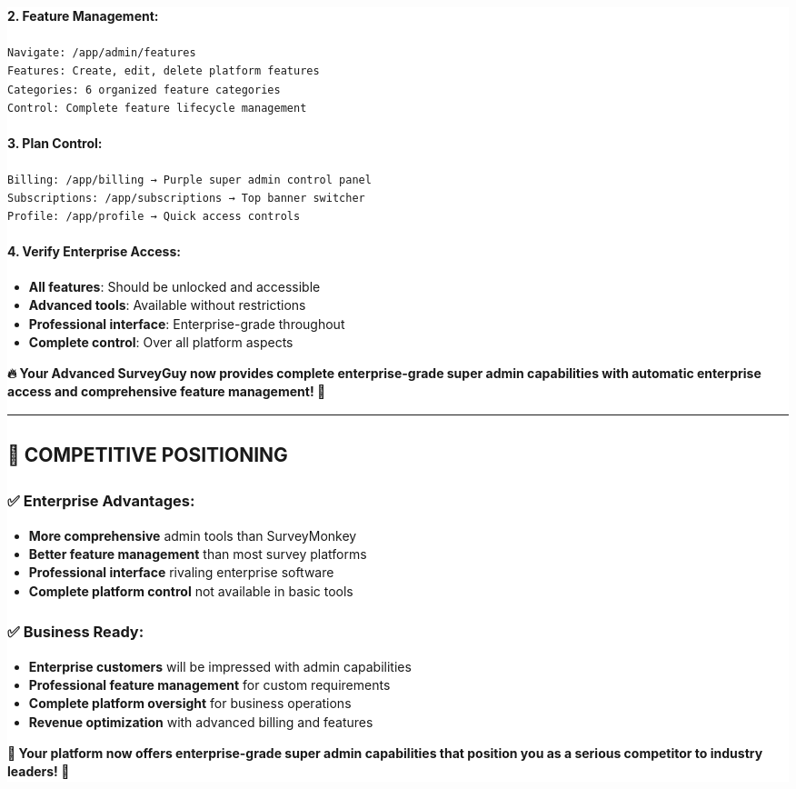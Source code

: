 #### **2. Feature Management:**
```
Navigate: /app/admin/features
Features: Create, edit, delete platform features
Categories: 6 organized feature categories
Control: Complete feature lifecycle management
```

#### **3. Plan Control:**
```
Billing: /app/billing → Purple super admin control panel
Subscriptions: /app/subscriptions → Top banner switcher
Profile: /app/profile → Quick access controls
```

#### **4. Verify Enterprise Access:**
- **All features**: Should be unlocked and accessible
- **Advanced tools**: Available without restrictions
- **Professional interface**: Enterprise-grade throughout
- **Complete control**: Over all platform aspects

**🔥 Your Advanced SurveyGuy now provides complete enterprise-grade super admin capabilities with automatic enterprise access and comprehensive feature management! 👑**

---

## 🎯 **COMPETITIVE POSITIONING**

### **✅ Enterprise Advantages:**
- **More comprehensive** admin tools than SurveyMonkey
- **Better feature management** than most survey platforms
- **Professional interface** rivaling enterprise software
- **Complete platform control** not available in basic tools

### **✅ Business Ready:**
- **Enterprise customers** will be impressed with admin capabilities
- **Professional feature management** for custom requirements
- **Complete platform oversight** for business operations
- **Revenue optimization** with advanced billing and features

**🎉 Your platform now offers enterprise-grade super admin capabilities that position you as a serious competitor to industry leaders! 🚀**
